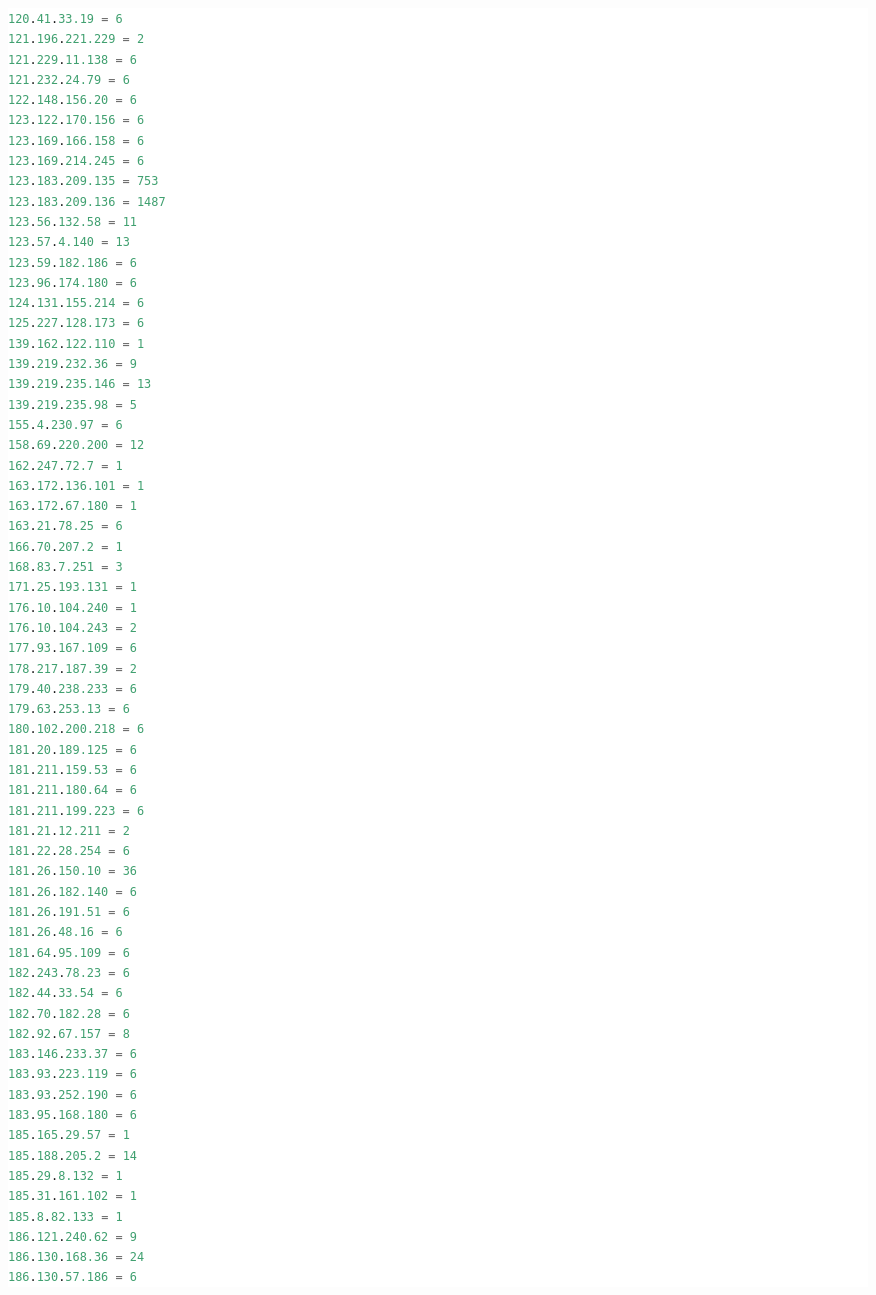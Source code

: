 ```sql
120.41.33.19 = 6
121.196.221.229 = 2
121.229.11.138 = 6
121.232.24.79 = 6
122.148.156.20 = 6
123.122.170.156 = 6
123.169.166.158 = 6
123.169.214.245 = 6
123.183.209.135 = 753
123.183.209.136 = 1487
123.56.132.58 = 11
123.57.4.140 = 13
123.59.182.186 = 6
123.96.174.180 = 6
124.131.155.214 = 6
125.227.128.173 = 6
139.162.122.110 = 1
139.219.232.36 = 9
139.219.235.146 = 13
139.219.235.98 = 5
155.4.230.97 = 6
158.69.220.200 = 12
162.247.72.7 = 1
163.172.136.101 = 1
163.172.67.180 = 1
163.21.78.25 = 6
166.70.207.2 = 1
168.83.7.251 = 3
171.25.193.131 = 1
176.10.104.240 = 1
176.10.104.243 = 2
177.93.167.109 = 6
178.217.187.39 = 2
179.40.238.233 = 6
179.63.253.13 = 6
180.102.200.218 = 6
181.20.189.125 = 6
181.211.159.53 = 6
181.211.180.64 = 6
181.211.199.223 = 6
181.21.12.211 = 2
181.22.28.254 = 6
181.26.150.10 = 36
181.26.182.140 = 6
181.26.191.51 = 6
181.26.48.16 = 6
181.64.95.109 = 6
182.243.78.23 = 6
182.44.33.54 = 6
182.70.182.28 = 6
182.92.67.157 = 8
183.146.233.37 = 6
183.93.223.119 = 6
183.93.252.190 = 6
183.95.168.180 = 6
185.165.29.57 = 1
185.188.205.2 = 14
185.29.8.132 = 1
185.31.161.102 = 1
185.8.82.133 = 1
186.121.240.62 = 9
186.130.168.36 = 24
186.130.57.186 = 6
```